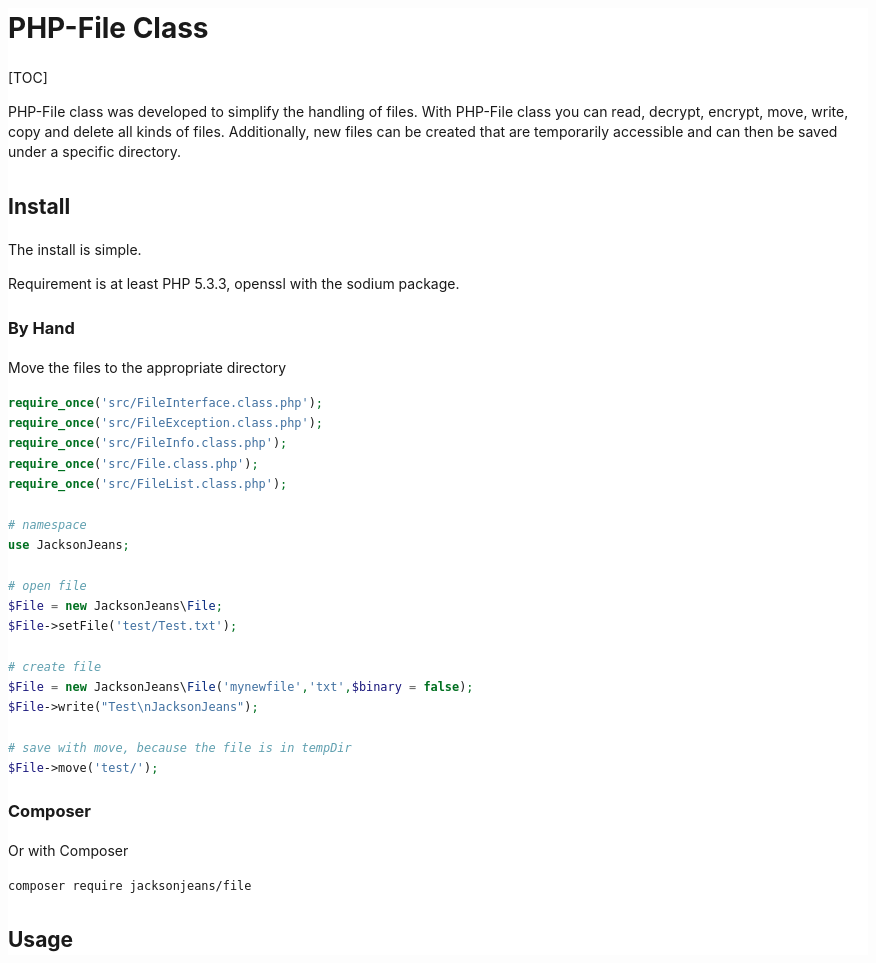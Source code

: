 # PHP-File Class

[TOC]

PHP-File class was developed to simplify the handling of files.
With PHP-File class you can read, decrypt, encrypt, move, write, copy and delete all kinds of files. Additionally, new files can be created that are temporarily accessible and can then be saved under a specific directory.



## Install

The install is simple.

Requirement is at least PHP 5.3.3, openssl with the sodium package.

### By Hand

Move the files to the appropriate directory

```php
require_once('src/FileInterface.class.php');
require_once('src/FileException.class.php');
require_once('src/FileInfo.class.php');
require_once('src/File.class.php');
require_once('src/FileList.class.php');

# namespace
use JacksonJeans;

# open file
$File = new JacksonJeans\File;
$File->setFile('test/Test.txt');

# create file
$File = new JacksonJeans\File('mynewfile','txt',$binary = false);
$File->write("Test\nJacksonJeans");

# save with move, because the file is in tempDir
$File->move('test/');
```

### Composer

Or with Composer

```
composer require jacksonjeans/file
```

## Usage
